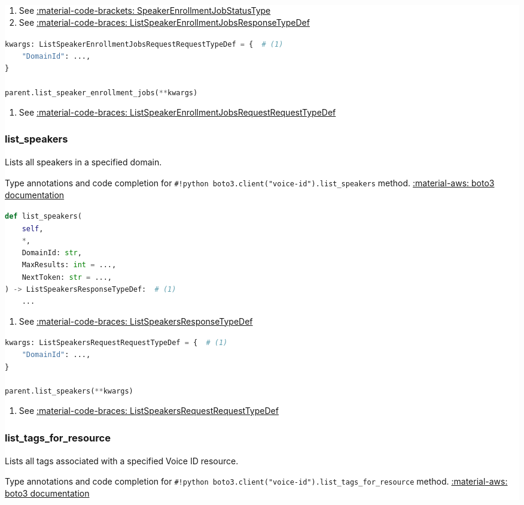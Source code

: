 1. See [:material-code-brackets: SpeakerEnrollmentJobStatusType](./literals.md#speakerenrollmentjobstatustype) 
2. See [:material-code-braces: ListSpeakerEnrollmentJobsResponseTypeDef](./type_defs.md#listspeakerenrollmentjobsresponsetypedef) 


```python title="Usage example with kwargs"
kwargs: ListSpeakerEnrollmentJobsRequestRequestTypeDef = {  # (1)
    "DomainId": ...,
}

parent.list_speaker_enrollment_jobs(**kwargs)
```

1. See [:material-code-braces: ListSpeakerEnrollmentJobsRequestRequestTypeDef](./type_defs.md#listspeakerenrollmentjobsrequestrequesttypedef) 

### list\_speakers

Lists all speakers in a specified domain.

Type annotations and code completion for `#!python boto3.client("voice-id").list_speakers` method.
[:material-aws: boto3 documentation](https://boto3.amazonaws.com/v1/documentation/api/latest/reference/services/voice-id.html#VoiceID.Client.list_speakers)

```python title="Method definition"
def list_speakers(
    self,
    *,
    DomainId: str,
    MaxResults: int = ...,
    NextToken: str = ...,
) -> ListSpeakersResponseTypeDef:  # (1)
    ...
```

1. See [:material-code-braces: ListSpeakersResponseTypeDef](./type_defs.md#listspeakersresponsetypedef) 


```python title="Usage example with kwargs"
kwargs: ListSpeakersRequestRequestTypeDef = {  # (1)
    "DomainId": ...,
}

parent.list_speakers(**kwargs)
```

1. See [:material-code-braces: ListSpeakersRequestRequestTypeDef](./type_defs.md#listspeakersrequestrequesttypedef) 

### list\_tags\_for\_resource

Lists all tags associated with a specified Voice ID resource.

Type annotations and code completion for `#!python boto3.client("voice-id").list_tags_for_resource` method.
[:material-aws: boto3 documentation](https://boto3.amazonaws.com/v1/documentation/api/latest/reference/services/voice-id.html#VoiceID.Client.list_tags_for_resource)
